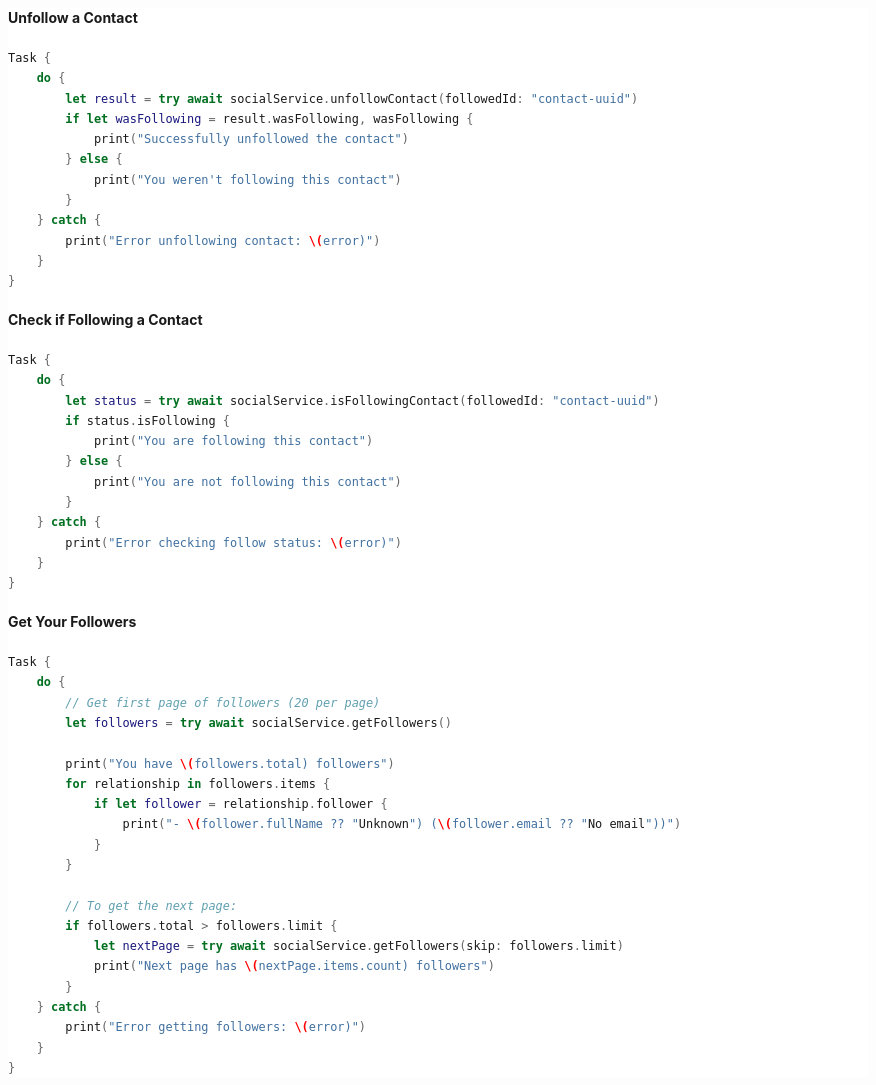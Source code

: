 #### Unfollow a Contact

```swift
Task {
    do {
        let result = try await socialService.unfollowContact(followedId: "contact-uuid")
        if let wasFollowing = result.wasFollowing, wasFollowing {
            print("Successfully unfollowed the contact")
        } else {
            print("You weren't following this contact")
        }
    } catch {
        print("Error unfollowing contact: \(error)")
    }
}
```

#### Check if Following a Contact

```swift
Task {
    do {
        let status = try await socialService.isFollowingContact(followedId: "contact-uuid")
        if status.isFollowing {
            print("You are following this contact")
        } else {
            print("You are not following this contact")
        }
    } catch {
        print("Error checking follow status: \(error)")
    }
}
```

#### Get Your Followers

```swift
Task {
    do {
        // Get first page of followers (20 per page)
        let followers = try await socialService.getFollowers()
        
        print("You have \(followers.total) followers")
        for relationship in followers.items {
            if let follower = relationship.follower {
                print("- \(follower.fullName ?? "Unknown") (\(follower.email ?? "No email"))")
            }
        }
        
        // To get the next page:
        if followers.total > followers.limit {
            let nextPage = try await socialService.getFollowers(skip: followers.limit)
            print("Next page has \(nextPage.items.count) followers")
        }
    } catch {
        print("Error getting followers: \(error)")
    }
}
```
